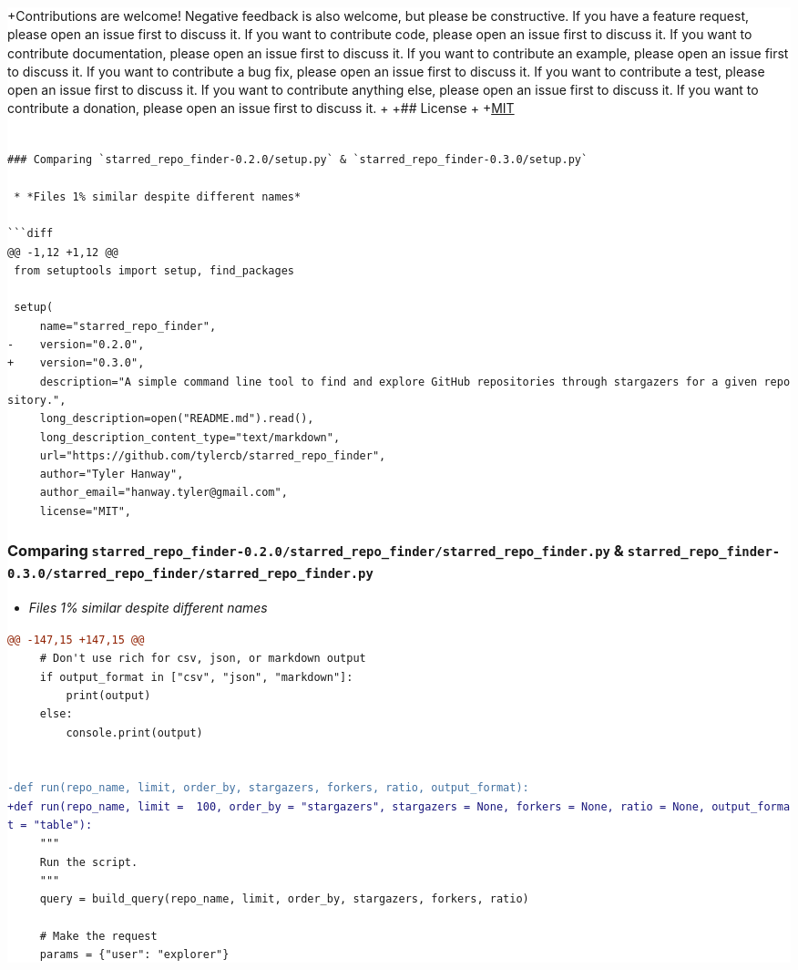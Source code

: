 +Contributions are welcome! Negative feedback is also welcome, but please be constructive. If you have a feature request, please open an issue first to discuss it. If you want to contribute code, please open an issue first to discuss it. If you want to contribute documentation, please open an issue first to discuss it. If you want to contribute an example, please open an issue first to discuss it. If you want to contribute a bug fix, please open an issue first to discuss it. If you want to contribute a test, please open an issue first to discuss it. If you want to contribute anything else, please open an issue first to discuss it. If you want to contribute a donation, please open an issue first to discuss it.
+
+## License
+
+[MIT](LICENSE)
```

### Comparing `starred_repo_finder-0.2.0/setup.py` & `starred_repo_finder-0.3.0/setup.py`

 * *Files 1% similar despite different names*

```diff
@@ -1,12 +1,12 @@
 from setuptools import setup, find_packages
 
 setup(
     name="starred_repo_finder",
-    version="0.2.0",
+    version="0.3.0",
     description="A simple command line tool to find and explore GitHub repositories through stargazers for a given repository.",
     long_description=open("README.md").read(),
     long_description_content_type="text/markdown",
     url="https://github.com/tylercb/starred_repo_finder",
     author="Tyler Hanway",
     author_email="hanway.tyler@gmail.com",
     license="MIT",
```

### Comparing `starred_repo_finder-0.2.0/starred_repo_finder/starred_repo_finder.py` & `starred_repo_finder-0.3.0/starred_repo_finder/starred_repo_finder.py`

 * *Files 1% similar despite different names*

```diff
@@ -147,15 +147,15 @@
     # Don't use rich for csv, json, or markdown output
     if output_format in ["csv", "json", "markdown"]:
         print(output)
     else:
         console.print(output)
 
 
-def run(repo_name, limit, order_by, stargazers, forkers, ratio, output_format):
+def run(repo_name, limit =  100, order_by = "stargazers", stargazers = None, forkers = None, ratio = None, output_format = "table"):
     """
     Run the script.
     """
     query = build_query(repo_name, limit, order_by, stargazers, forkers, ratio)
 
     # Make the request
     params = {"user": "explorer"}
```
